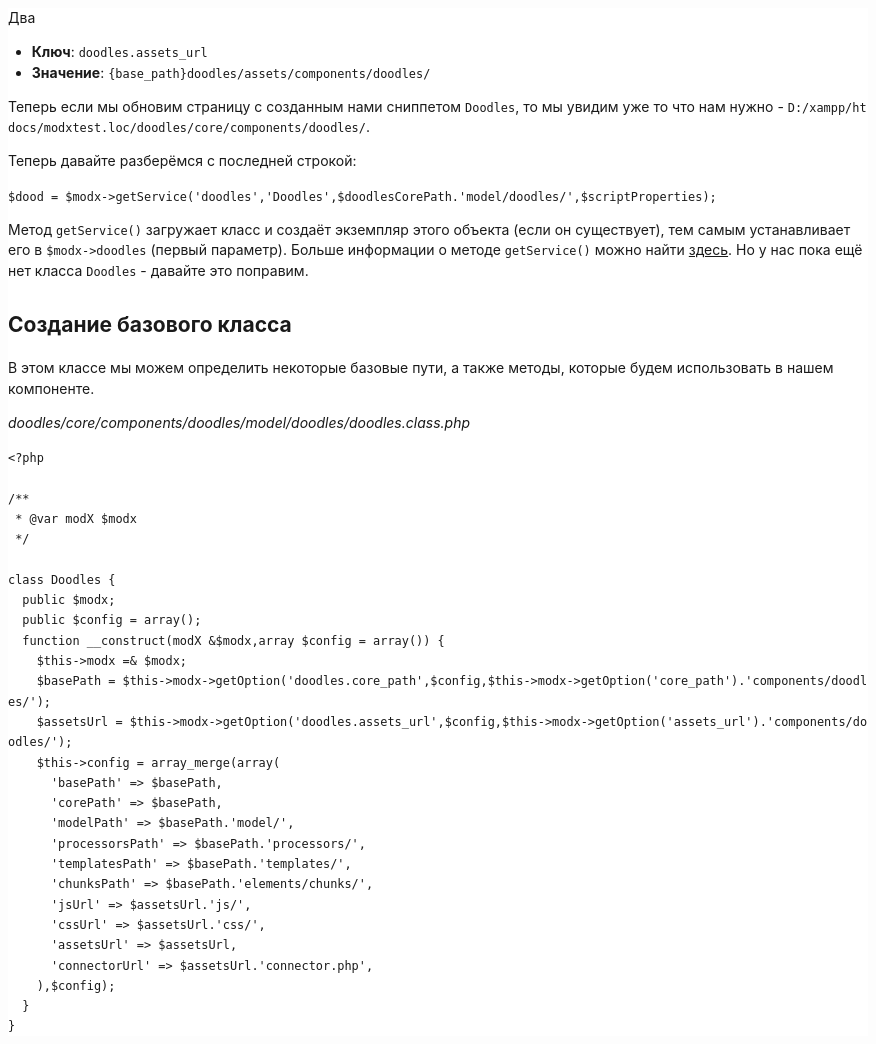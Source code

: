 Два

* **Ключ**: `doodles.assets_url`
* **Значение**: `{base_path}doodles/assets/components/doodles/`

Теперь если мы обновим страницу с созданным нами сниппетом `Doodles`, то мы увидим уже то что нам нужно - `D:/xampp/htdocs/modxtest.loc/doodles/core/components/doodles/`.

Теперь давайте разберёмся с последней строкой:

```
$dood = $modx->getService('doodles','Doodles',$doodlesCorePath.'model/doodles/',$scriptProperties);
```

Метод `getService()` загружает класс и создаёт экземпляр этого объекта (если он существует), тем самым устанавливает его в `$modx->doodles` (первый параметр). Больше информации о методе `getService()` можно найти [здесь](https://docs.modx.com/revolution/2.x/developing-in-modx/other-development-resources/class-reference/modx/modx.getservice). Но у нас пока ещё нет класса `Doodles` - давайте это поправим.

<div id="base-class"></div>

## Создание базового класса

В этом классе мы можем определить некоторые базовые пути, а также методы, которые будем использовать в нашем компоненте.

*doodles/core/components/doodles/model/doodles/doodles.class.php*

```
<?php

/**
 * @var modX $modx
 */

class Doodles {
  public $modx;
  public $config = array();
  function __construct(modX &$modx,array $config = array()) {
    $this->modx =& $modx;
    $basePath = $this->modx->getOption('doodles.core_path',$config,$this->modx->getOption('core_path').'components/doodles/');
    $assetsUrl = $this->modx->getOption('doodles.assets_url',$config,$this->modx->getOption('assets_url').'components/doodles/');
    $this->config = array_merge(array(
      'basePath' => $basePath,
      'corePath' => $basePath,
      'modelPath' => $basePath.'model/',
      'processorsPath' => $basePath.'processors/',
      'templatesPath' => $basePath.'templates/',
      'chunksPath' => $basePath.'elements/chunks/',
      'jsUrl' => $assetsUrl.'js/',
      'cssUrl' => $assetsUrl.'css/',
      'assetsUrl' => $assetsUrl,
      'connectorUrl' => $assetsUrl.'connector.php',
    ),$config);
  }
}
```
